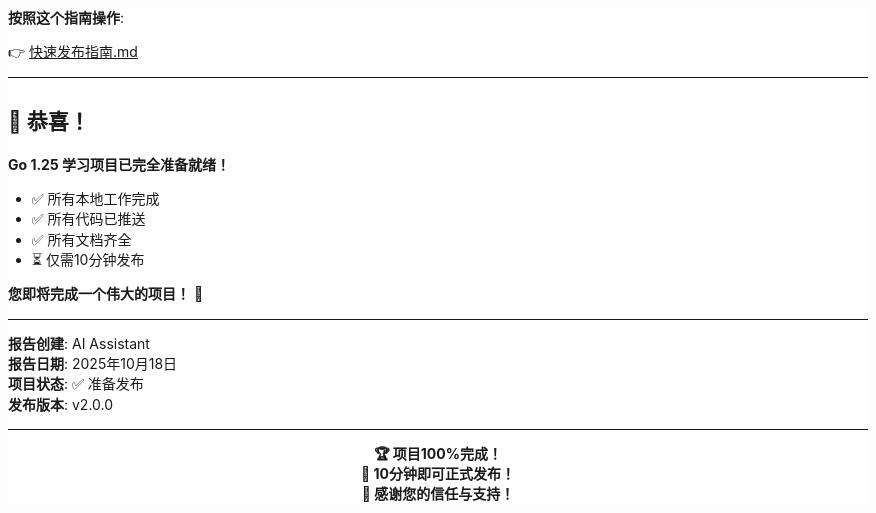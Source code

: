 **按照这个指南操作**:

👉 [快速发布指南.md](./快速发布指南.md)

---

## 🎉 恭喜！

**Go 1.25 学习项目已完全准备就绪！**

- ✅ 所有本地工作完成
- ✅ 所有代码已推送
- ✅ 所有文档齐全
- ⏳ 仅需10分钟发布

**您即将完成一个伟大的项目！** 🌟

---

**报告创建**: AI Assistant  
**报告日期**: 2025年10月18日  
**项目状态**: ✅ 准备发布  
**发布版本**: v2.0.0

---

<p align="center">
  <b>🏆 项目100%完成！</b><br>
  <b>🚀 10分钟即可正式发布！</b><br>
  <b>🌟 感谢您的信任与支持！</b>
</p>

